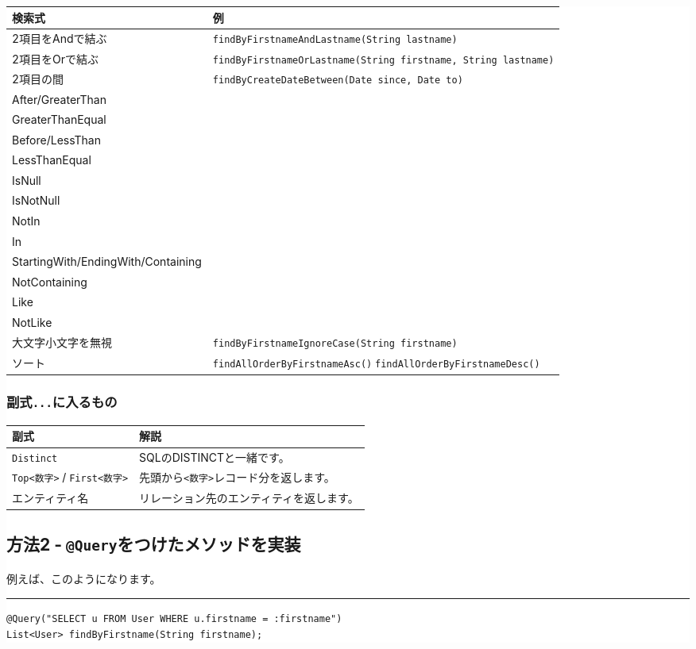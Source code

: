 | 検索式 | 例 |  
|:--|:--|  
| 2項目をAndで結ぶ | `findByFirstnameAndLastname(String lastname)`  |  
| 2項目をOrで結ぶ  | `findByFirstnameOrLastname(String firstname, String lastname)` |  
| 2項目の間 | `findByCreateDateBetween(Date since, Date to)` |  
| After/GreaterThan ||  
| GreaterThanEqual ||  
| Before/LessThan ||  
| LessThanEqual ||  
| IsNull| | |  
| IsNotNull | |  
| NotIn | |  
| In | |  
| StartingWith/EndingWith/Containing | |  
| NotContaining | |  
| Like | |  
| NotLike | |  
| 大文字小文字を無視 | `findByFirstnameIgnoreCase(String firstname)` |  
| ソート  | `findAllOrderByFirstnameAsc()` `findAllOrderByFirstnameDesc()` |  
  
### 副式`...`に入るもの  
  
| 副式 | 解説 |  
|:--|:--|  
| `Distinct`  | SQLのDISTINCTと一緒です。  |  
| `Top<数字>` / `First<数字>`  |  先頭から`<数字>`レコード分を返します。 |  
| エンティティ名  | リレーション先のエンティティを返します。  |  
  
  
## 方法2 - `@Query`をつけたメソッドを実装  
  
例えば、このようになります。  
  
****  
```java:
@Query("SELECT u FROM User WHERE u.firstname = :firstname")
List<User> findByFirstname(String firstname);
```  
  